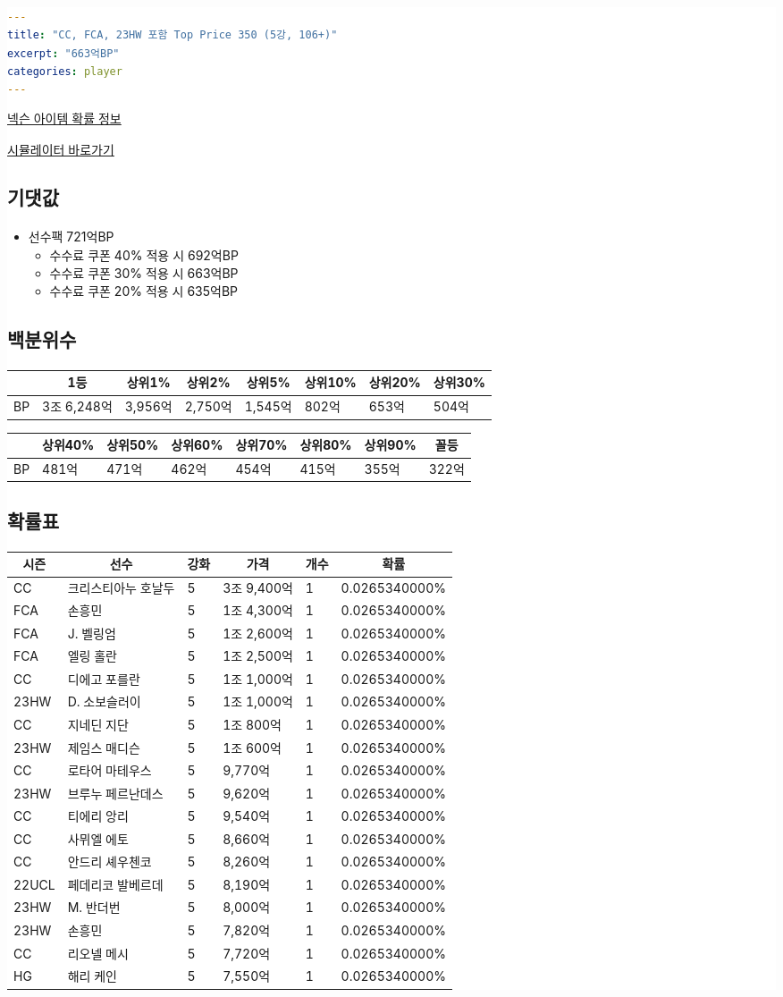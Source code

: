 ```yaml
---
title: "CC, FCA, 23HW 포함 Top Price 350 (5강, 106+)"
excerpt: "663억BP"
categories: player
---
```

[넥슨 아이템 확률 정보](http://iteminfo.nexon.com/probability/fco?sn=7491)

[시뮬레이터 바로가기](/simulator/7491)
## 기댓값
- 선수팩 721억BP
  - 수수료 쿠폰 40% 적용 시 692억BP
  - 수수료 쿠폰 30% 적용 시 663억BP
  - 수수료 쿠폰 20% 적용 시 635억BP


## 백분위수

||1등|상위1%|상위2%|상위5%|상위10%|상위20%|상위30%|
|---|---|---|---|---|---|---|---|
|BP|3조 6,248억|3,956억|2,750억|1,545억|802억|653억|504억|

||상위40%|상위50%|상위60%|상위70%|상위80%|상위90%|꼴등|
|---|---|---|---|---|---|---|---|
|BP|481억|471억|462억|454억|415억|355억|322억|


## 확률표

|시즌|선수|강화|가격|개수|확률|
|---|---|---|---|---|---|
|CC|크리스티아누 호날두|5|3조 9,400억|1|0.0265340000%|
|FCA|손흥민|5|1조 4,300억|1|0.0265340000%|
|FCA|J. 벨링엄|5|1조 2,600억|1|0.0265340000%|
|FCA|엘링 홀란|5|1조 2,500억|1|0.0265340000%|
|CC|디에고 포를란|5|1조 1,000억|1|0.0265340000%|
|23HW|D. 소보슬러이|5|1조 1,000억|1|0.0265340000%|
|CC|지네딘 지단|5|1조 800억|1|0.0265340000%|
|23HW|제임스 매디슨|5|1조 600억|1|0.0265340000%|
|CC|로타어 마테우스|5|9,770억|1|0.0265340000%|
|23HW|브루누 페르난데스|5|9,620억|1|0.0265340000%|
|CC|티에리 앙리|5|9,540억|1|0.0265340000%|
|CC|사뮈엘 에토|5|8,660억|1|0.0265340000%|
|CC|안드리 셰우첸코|5|8,260억|1|0.0265340000%|
|22UCL|페데리코 발베르데|5|8,190억|1|0.0265340000%|
|23HW|M. 반더번|5|8,000억|1|0.0265340000%|
|23HW|손흥민|5|7,820억|1|0.0265340000%|
|CC|리오넬 메시|5|7,720억|1|0.0265340000%|
|HG|해리 케인|5|7,550억|1|0.0265340000%|